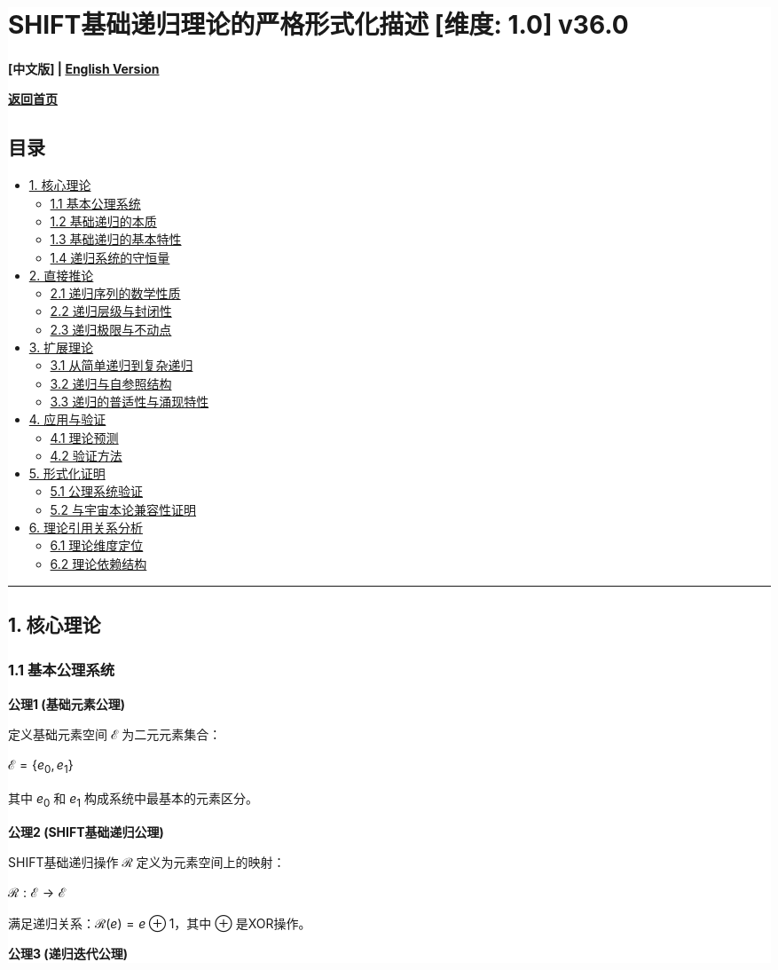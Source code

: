 # SHIFT基础递归理论的严格形式化描述 [维度: 1.0] v36.0

**[中文版] | [English Version](formal_theory_shift_basic_recursion_en.md)**

**[返回首页](../README.md)**

## 目录

- [1. 核心理论](#1-核心理论)
  - [1.1 基本公理系统](#11-基本公理系统)
  - [1.2 基础递归的本质](#12-基础递归的本质)
  - [1.3 基础递归的基本特性](#13-基础递归的基本特性)
  - [1.4 递归系统的守恒量](#14-递归系统的守恒量)
- [2. 直接推论](#2-直接推论)
  - [2.1 递归序列的数学性质](#21-递归序列的数学性质)
  - [2.2 递归层级与封闭性](#22-递归层级与封闭性)
  - [2.3 递归极限与不动点](#23-递归极限与不动点)
- [3. 扩展理论](#3-扩展理论)
  - [3.1 从简单递归到复杂递归](#31-从简单递归到复杂递归)
  - [3.2 递归与自参照结构](#32-递归与自参照结构)
  - [3.3 递归的普适性与涌现特性](#33-递归的普适性与涌现特性)
- [4. 应用与验证](#4-应用与验证)
  - [4.1 理论预测](#41-理论预测)
  - [4.2 验证方法](#42-验证方法)
- [5. 形式化证明](#5-形式化证明)
  - [5.1 公理系统验证](#51-公理系统验证)
  - [5.2 与宇宙本论兼容性证明](#52-与宇宙本论兼容性证明)
- [6. 理论引用关系分析](#6-理论引用关系分析)
  - [6.1 理论维度定位](#61-理论维度定位)
  - [6.2 理论依赖结构](#62-理论依赖结构)

---

## 1. 核心理论

### 1.1 基本公理系统

**公理1 (基础元素公理)**

定义基础元素空间 $`\mathcal{E}`$ 为二元元素集合：

$`\mathcal{E} = \{e_0, e_1\}`$

其中 $`e_0`$ 和 $`e_1`$ 构成系统中最基本的元素区分。

**公理2 (SHIFT基础递归公理)**

SHIFT基础递归操作 $`\mathcal{R}`$ 定义为元素空间上的映射：

$`\mathcal{R}: \mathcal{E} \to \mathcal{E}`$

满足递归关系：$`\mathcal{R}(e) = e \oplus 1`$，其中 $`\oplus`$ 是XOR操作。

**公理3 (递归迭代公理)**
